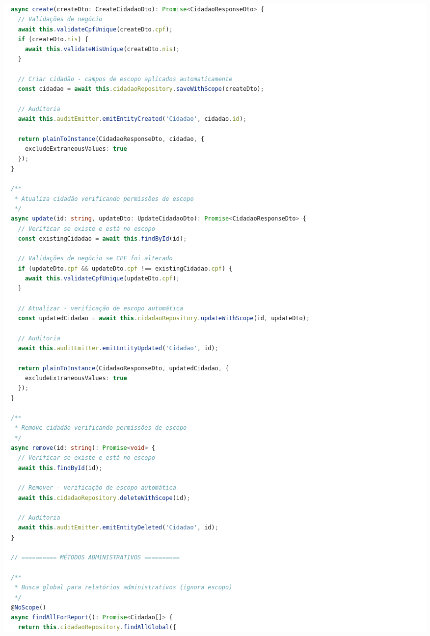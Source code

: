 ```typescript
  async create(createDto: CreateCidadaoDto): Promise<CidadaoResponseDto> {
    // Validações de negócio
    await this.validateCpfUnique(createDto.cpf);
    if (createDto.nis) {
      await this.validateNisUnique(createDto.nis);
    }

    // Criar cidadão - campos de escopo aplicados automaticamente
    const cidadao = await this.cidadaoRepository.saveWithScope(createDto);

    // Auditoria
    await this.auditEmitter.emitEntityCreated('Cidadao', cidadao.id);

    return plainToInstance(CidadaoResponseDto, cidadao, {
      excludeExtraneousValues: true
    });
  }

  /**
   * Atualiza cidadão verificando permissões de escopo
   */
  async update(id: string, updateDto: UpdateCidadaoDto): Promise<CidadaoResponseDto> {
    // Verificar se existe e está no escopo
    const existingCidadao = await this.findById(id);

    // Validações de negócio se CPF foi alterado
    if (updateDto.cpf && updateDto.cpf !== existingCidadao.cpf) {
      await this.validateCpfUnique(updateDto.cpf);
    }

    // Atualizar - verificação de escopo automática
    const updatedCidadao = await this.cidadaoRepository.updateWithScope(id, updateDto);

    // Auditoria
    await this.auditEmitter.emitEntityUpdated('Cidadao', id);

    return plainToInstance(CidadaoResponseDto, updatedCidadao, {
      excludeExtraneousValues: true
    });
  }

  /**
   * Remove cidadão verificando permissões de escopo
   */
  async remove(id: string): Promise<void> {
    // Verificar se existe e está no escopo
    await this.findById(id);

    // Remover - verificação de escopo automática
    await this.cidadaoRepository.deleteWithScope(id);

    // Auditoria
    await this.auditEmitter.emitEntityDeleted('Cidadao', id);
  }

  // ========== MÉTODOS ADMINISTRATIVOS ==========

  /**
   * Busca global para relatórios administrativos (ignora escopo)
   */
  @NoScope()
  async findAllForReport(): Promise<Cidadao[]> {
    return this.cidadaoRepository.findAllGlobal({
```